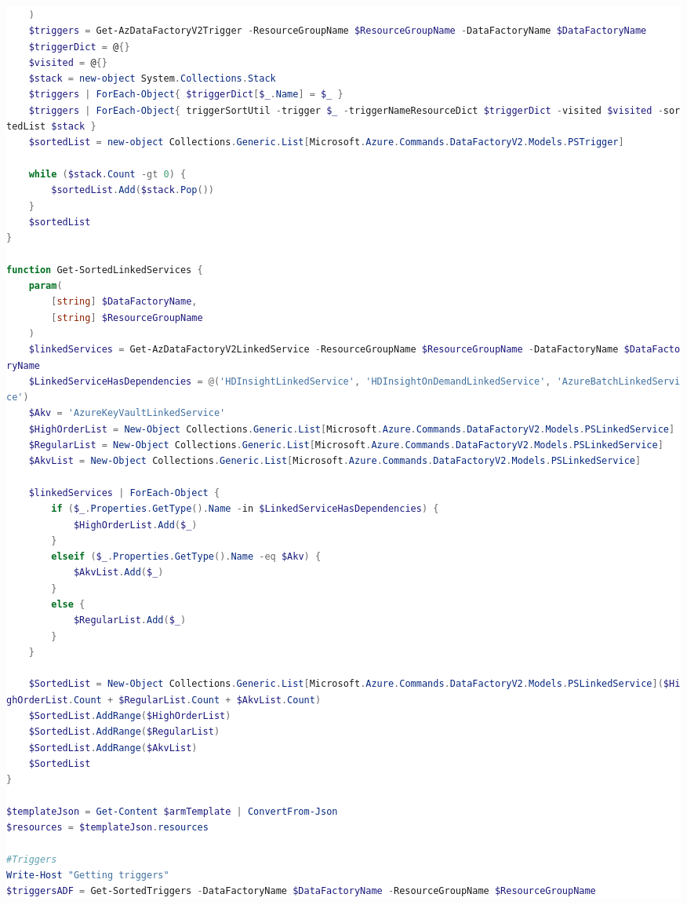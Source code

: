 ```powershell
    )
    $triggers = Get-AzDataFactoryV2Trigger -ResourceGroupName $ResourceGroupName -DataFactoryName $DataFactoryName
    $triggerDict = @{}
    $visited = @{}
    $stack = new-object System.Collections.Stack
    $triggers | ForEach-Object{ $triggerDict[$_.Name] = $_ }
    $triggers | ForEach-Object{ triggerSortUtil -trigger $_ -triggerNameResourceDict $triggerDict -visited $visited -sortedList $stack }
    $sortedList = new-object Collections.Generic.List[Microsoft.Azure.Commands.DataFactoryV2.Models.PSTrigger]
    
    while ($stack.Count -gt 0) {
        $sortedList.Add($stack.Pop())
    }
    $sortedList
}

function Get-SortedLinkedServices {
    param(
        [string] $DataFactoryName,
        [string] $ResourceGroupName
    )
    $linkedServices = Get-AzDataFactoryV2LinkedService -ResourceGroupName $ResourceGroupName -DataFactoryName $DataFactoryName
    $LinkedServiceHasDependencies = @('HDInsightLinkedService', 'HDInsightOnDemandLinkedService', 'AzureBatchLinkedService')
    $Akv = 'AzureKeyVaultLinkedService'
    $HighOrderList = New-Object Collections.Generic.List[Microsoft.Azure.Commands.DataFactoryV2.Models.PSLinkedService]
    $RegularList = New-Object Collections.Generic.List[Microsoft.Azure.Commands.DataFactoryV2.Models.PSLinkedService]
    $AkvList = New-Object Collections.Generic.List[Microsoft.Azure.Commands.DataFactoryV2.Models.PSLinkedService]

    $linkedServices | ForEach-Object {
        if ($_.Properties.GetType().Name -in $LinkedServiceHasDependencies) {
            $HighOrderList.Add($_)
        }
        elseif ($_.Properties.GetType().Name -eq $Akv) {
            $AkvList.Add($_)
        }
        else {
            $RegularList.Add($_)
        }
    }

    $SortedList = New-Object Collections.Generic.List[Microsoft.Azure.Commands.DataFactoryV2.Models.PSLinkedService]($HighOrderList.Count + $RegularList.Count + $AkvList.Count)
    $SortedList.AddRange($HighOrderList)
    $SortedList.AddRange($RegularList)
    $SortedList.AddRange($AkvList)
    $SortedList
}

$templateJson = Get-Content $armTemplate | ConvertFrom-Json
$resources = $templateJson.resources

#Triggers 
Write-Host "Getting triggers"
$triggersADF = Get-SortedTriggers -DataFactoryName $DataFactoryName -ResourceGroupName $ResourceGroupName
```